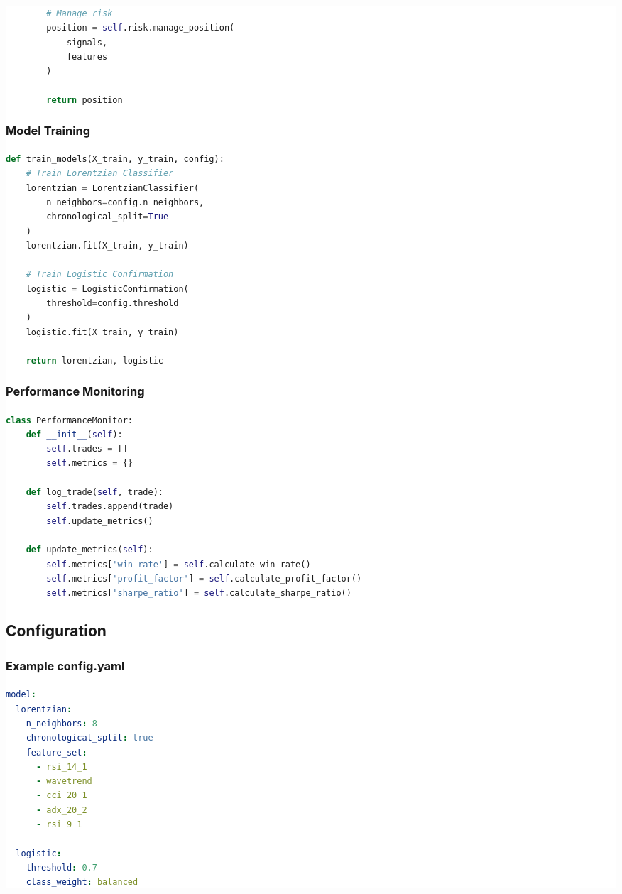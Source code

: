 ```python
        # Manage risk
        position = self.risk.manage_position(
            signals,
            features
        )
        
        return position
```

### Model Training
```python
def train_models(X_train, y_train, config):
    # Train Lorentzian Classifier
    lorentzian = LorentzianClassifier(
        n_neighbors=config.n_neighbors,
        chronological_split=True
    )
    lorentzian.fit(X_train, y_train)
    
    # Train Logistic Confirmation
    logistic = LogisticConfirmation(
        threshold=config.threshold
    )
    logistic.fit(X_train, y_train)
    
    return lorentzian, logistic
```

### Performance Monitoring
```python
class PerformanceMonitor:
    def __init__(self):
        self.trades = []
        self.metrics = {}
    
    def log_trade(self, trade):
        self.trades.append(trade)
        self.update_metrics()
    
    def update_metrics(self):
        self.metrics['win_rate'] = self.calculate_win_rate()
        self.metrics['profit_factor'] = self.calculate_profit_factor()
        self.metrics['sharpe_ratio'] = self.calculate_sharpe_ratio()
```

## Configuration

### Example config.yaml
```yaml
model:
  lorentzian:
    n_neighbors: 8
    chronological_split: true
    feature_set:
      - rsi_14_1
      - wavetrend
      - cci_20_1
      - adx_20_2
      - rsi_9_1

  logistic:
    threshold: 0.7
    class_weight: balanced
```